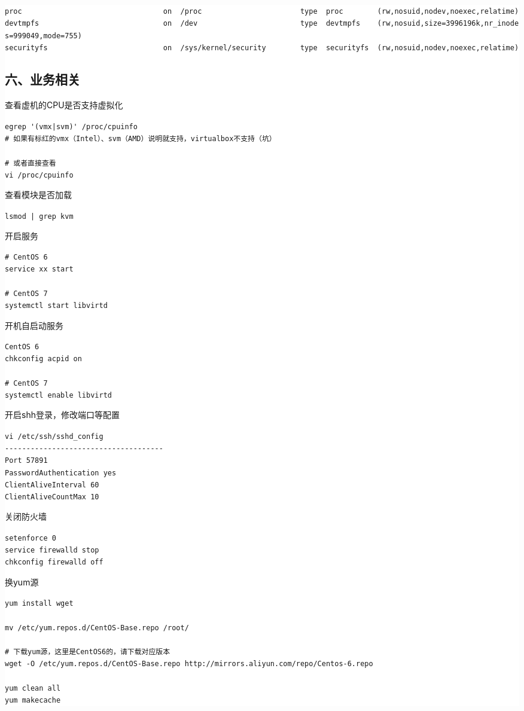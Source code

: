 ```
proc                                 on  /proc                       type  proc        (rw,nosuid,nodev,noexec,relatime)
devtmpfs                             on  /dev                        type  devtmpfs    (rw,nosuid,size=3996196k,nr_inodes=999049,mode=755)
securityfs                           on  /sys/kernel/security        type  securityfs  (rw,nosuid,nodev,noexec,relatime)
```


## 六、业务相关


查看虚机的CPU是否支持虚拟化

```
egrep '(vmx|svm)' /proc/cpuinfo
# 如果有标红的vmx（Intel）、svm（AMD）说明就支持，virtualbox不支持（坑）

# 或者直接查看
vi /proc/cpuinfo
```
查看模块是否加载
```
lsmod | grep kvm
```
开启服务
```
# CentOS 6
service xx start

# CentOS 7
systemctl start libvirtd
```
开机自启动服务
```
CentOS 6
chkconfig acpid on

# CentOS 7
systemctl enable libvirtd
```
开启shh登录，修改端口等配置
```
vi /etc/ssh/sshd_config
-------------------------------------
Port 57891
PasswordAuthentication yes
ClientAliveInterval 60
ClientAliveCountMax 10
```
关闭防火墙
```
setenforce 0
service firewalld stop
chkconfig firewalld off
```
换yum源
```
yum install wget

mv /etc/yum.repos.d/CentOS-Base.repo /root/

# 下载yum源，这里是CentOS6的，请下载对应版本
wget -O /etc/yum.repos.d/CentOS-Base.repo http://mirrors.aliyun.com/repo/Centos-6.repo

yum clean all
yum makecache
```
